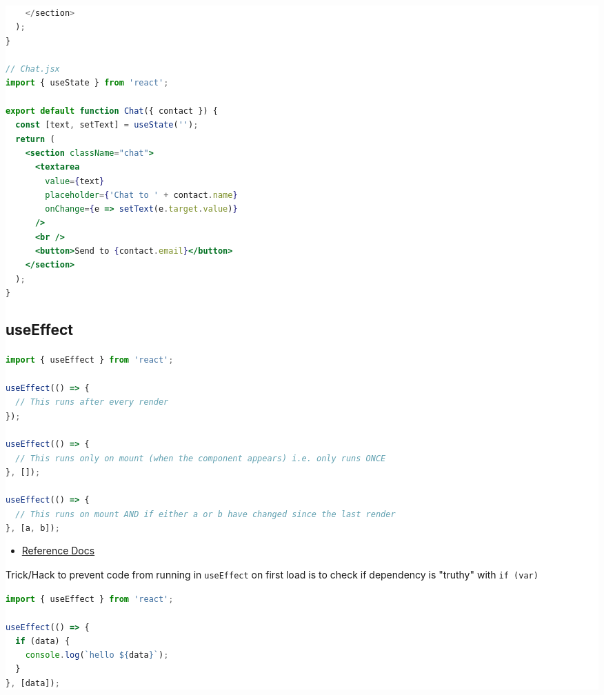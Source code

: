 ```jsx
    </section>
  );
}

// Chat.jsx
import { useState } from 'react';

export default function Chat({ contact }) {
  const [text, setText] = useState('');
  return (
    <section className="chat">
      <textarea
        value={text}
        placeholder={'Chat to ' + contact.name}
        onChange={e => setText(e.target.value)}
      />
      <br />
      <button>Send to {contact.email}</button>
    </section>
  );
}
```

## useEffect

```jsx
import { useEffect } from 'react';

useEffect(() => {
  // This runs after every render
});

useEffect(() => {
  // This runs only on mount (when the component appears) i.e. only runs ONCE
}, []);

useEffect(() => {
  // This runs on mount AND if either a or b have changed since the last render
}, [a, b]);
```

- [Reference Docs](https://react.dev/reference/react/useEffect)

Trick/Hack to prevent code from running in `useEffect` on first load is to check if dependency is "truthy" with `if (var)`

```jsx
import { useEffect } from 'react';

useEffect(() => {
  if (data) {
    console.log(`hello ${data}`);
  }
}, [data]);
```
